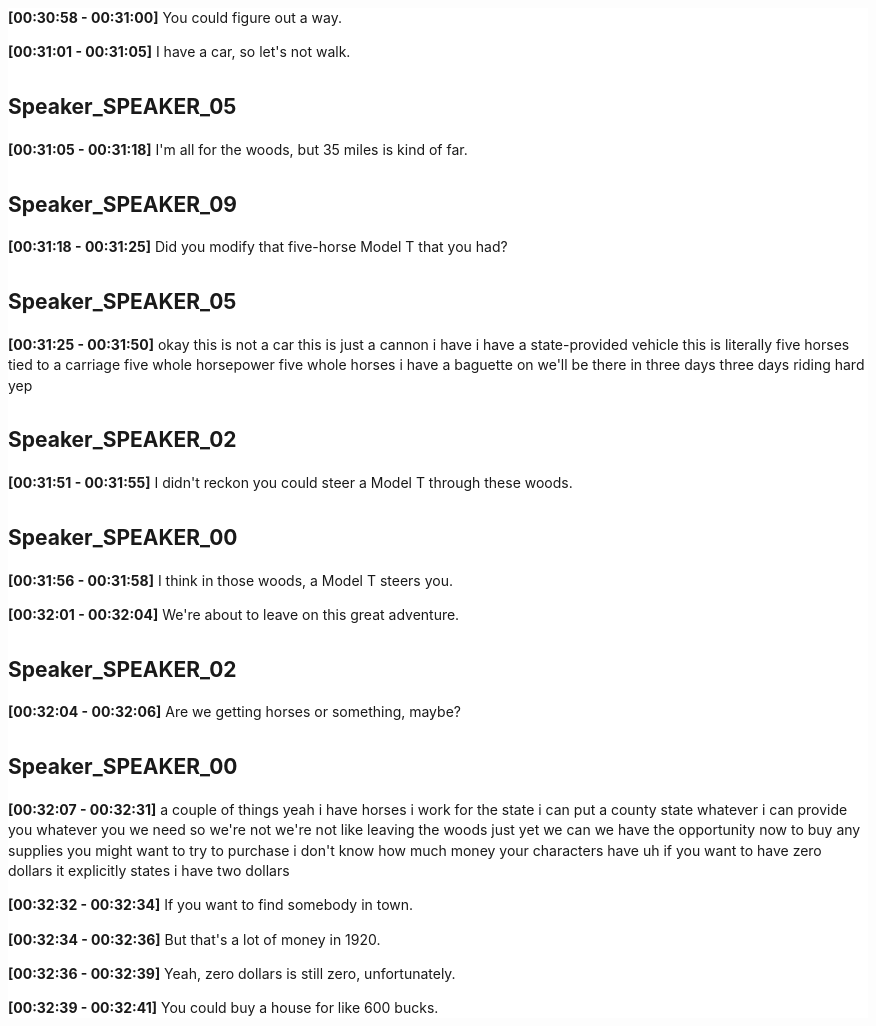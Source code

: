 **[00:30:58 - 00:31:00]** You could figure out a way.

**[00:31:01 - 00:31:05]** I have a car, so let's not walk.


## Speaker_SPEAKER_05

**[00:31:05 - 00:31:18]** I'm all for the woods, but 35 miles is kind of far.


## Speaker_SPEAKER_09

**[00:31:18 - 00:31:25]** Did you modify that five-horse Model T that you had?


## Speaker_SPEAKER_05

**[00:31:25 - 00:31:50]** okay this is not a car this is just a cannon i have i have a state-provided vehicle this is literally five horses tied to a carriage five whole horsepower five whole horses i have a baguette on we'll be there in three days three days riding hard yep


## Speaker_SPEAKER_02

**[00:31:51 - 00:31:55]** I didn't reckon you could steer a Model T through these woods.


## Speaker_SPEAKER_00

**[00:31:56 - 00:31:58]** I think in those woods, a Model T steers you.

**[00:32:01 - 00:32:04]** We're about to leave on this great adventure.


## Speaker_SPEAKER_02

**[00:32:04 - 00:32:06]** Are we getting horses or something, maybe?


## Speaker_SPEAKER_00

**[00:32:07 - 00:32:31]** a couple of things yeah i have horses i work for the state i can put a county state whatever i can provide you whatever you we need so we're not we're not like leaving the woods just yet we can we have the opportunity now to buy any supplies you might want to try to purchase i don't know how much money your characters have uh if you want to have zero dollars it explicitly states i have two dollars

**[00:32:32 - 00:32:34]** If you want to find somebody in town.

**[00:32:34 - 00:32:36]** But that's a lot of money in 1920.

**[00:32:36 - 00:32:39]** Yeah, zero dollars is still zero, unfortunately.

**[00:32:39 - 00:32:41]** You could buy a house for like 600 bucks.

